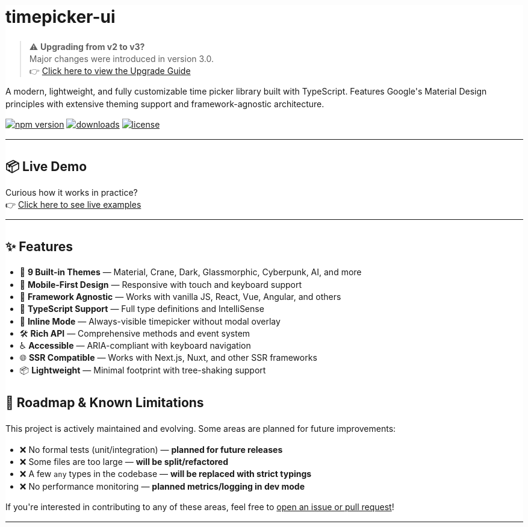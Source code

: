 # timepicker-ui

> ⚠️ **Upgrading from v2 to v3?**  
> Major changes were introduced in version 3.0.  
> 👉 [Click here to view the Upgrade Guide](#📈-upgrade-guide-v2-→-v3)

A modern, lightweight, and fully customizable time picker library built with TypeScript. Features Google's Material Design principles with extensive theming support and framework-agnostic architecture.

[![npm version](https://badge.fury.io/js/timepicker-ui.svg)](https://badge.fury.io/js/timepicker-ui)
[![downloads](https://img.shields.io/npm/dw/timepicker-ui)](https://npmcharts.com/compare/timepicker-ui?minimal=true)
[![license](https://img.shields.io/badge/license-MIT-green.svg)](https://img.shields.io/npm/l/timepicker-ui)

---

## 📦 Live Demo

Curious how it works in practice?  
👉 [Click here to see live examples](https://timepicker-ui.vercel.app/)

---

## ✨ Features

- 🎨 **9 Built-in Themes** — Material, Crane, Dark, Glassmorphic, Cyberpunk, AI, and more
- 📱 **Mobile-First Design** — Responsive with touch and keyboard support
- 🚀 **Framework Agnostic** — Works with vanilla JS, React, Vue, Angular, and others
- 🔧 **TypeScript Support** — Full type definitions and IntelliSense
- 🎯 **Inline Mode** — Always-visible timepicker without modal overlay
- 🛠️ **Rich API** — Comprehensive methods and event system
- ♿ **Accessible** — ARIA-compliant with keyboard navigation
- 🌐 **SSR Compatible** — Works with Next.js, Nuxt, and other SSR frameworks
- 📦 **Lightweight** — Minimal footprint with tree-shaking support

## 🧭 Roadmap & Known Limitations

This project is actively maintained and evolving. Some areas are planned for future improvements:

- ❌ No formal tests (unit/integration) — **planned for future releases**
- ❌ Some files are too large — **will be split/refactored**
- ❌ A few `any` types in the codebase — **will be replaced with strict typings**
- ❌ No performance monitoring — **planned metrics/logging in dev mode**

If you're interested in contributing to any of these areas, feel free to [open an issue or pull request](https://github.com/pglejzer/timepicker-ui/issues)!

---
